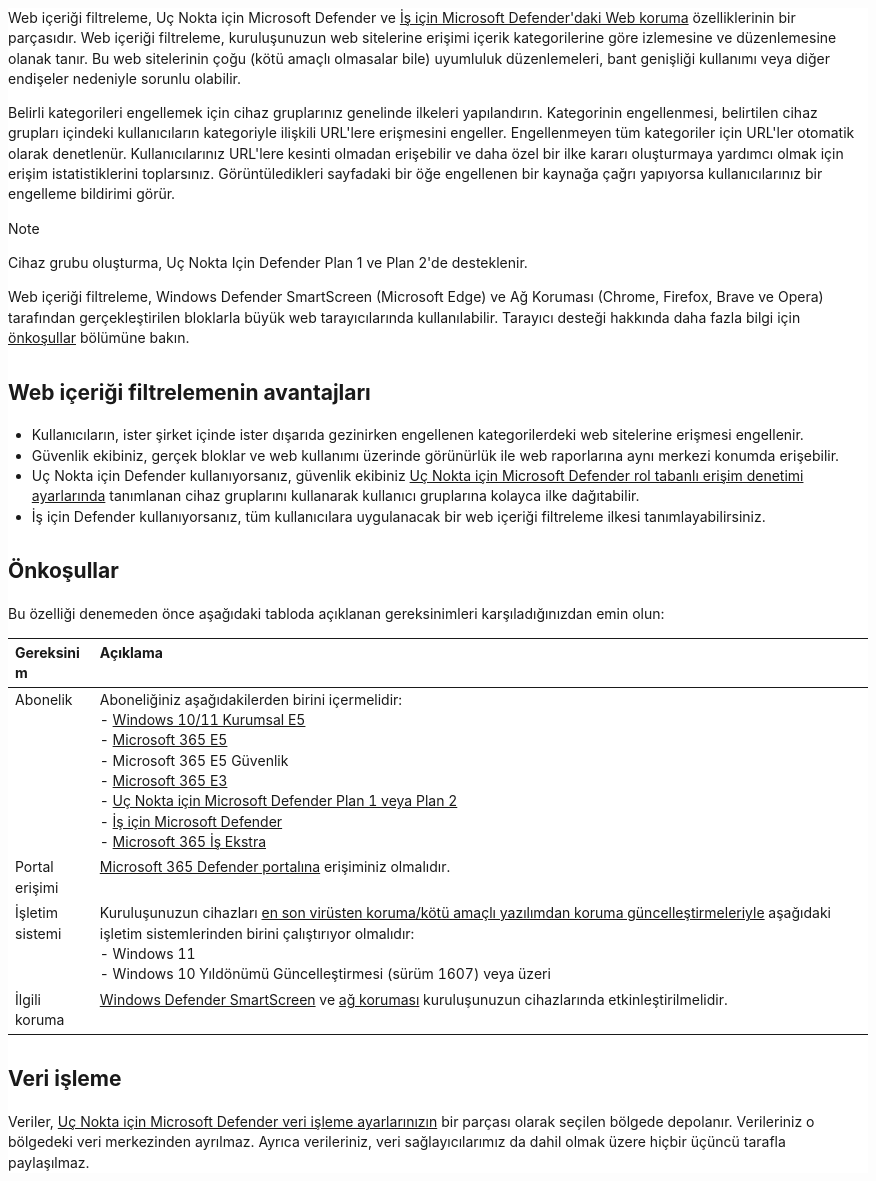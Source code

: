Web içeriği filtreleme, Uç Nokta için Microsoft Defender ve [İş için Microsoft Defender'daki Web koruma](web-protection-overview.md) özelliklerinin bir parçasıdır. Web içeriği filtreleme, kuruluşunuzun web sitelerine erişimi içerik kategorilerine göre izlemesine ve düzenlemesine olanak tanır. Bu web sitelerinin çoğu (kötü amaçlı olmasalar bile) uyumluluk düzenlemeleri, bant genişliği kullanımı veya diğer endişeler nedeniyle sorunlu olabilir.

Belirli kategorileri engellemek için cihaz gruplarınız genelinde ilkeleri yapılandırın. Kategorinin engellenmesi, belirtilen cihaz grupları içindeki kullanıcıların kategoriyle ilişkili URL'lere erişmesini engeller. Engellenmeyen tüm kategoriler için URL'ler otomatik olarak denetlenür. Kullanıcılarınız URL'lere kesinti olmadan erişebilir ve daha özel bir ilke kararı oluşturmaya yardımcı olmak için erişim istatistiklerini toplarsınız. Görüntüledikleri sayfadaki bir öğe engellenen bir kaynağa çağrı yapıyorsa kullanıcılarınız bir engelleme bildirimi görür.

> [!NOTE]
> Cihaz grubu oluşturma, Uç Nokta Için Defender Plan 1 ve Plan 2'de desteklenir.

Web içeriği filtreleme, Windows Defender SmartScreen (Microsoft Edge) ve Ağ Koruması (Chrome, Firefox, Brave ve Opera) tarafından gerçekleştirilen bloklarla büyük web tarayıcılarında kullanılabilir. Tarayıcı desteği hakkında daha fazla bilgi için [önkoşullar](#prerequisites) bölümüne bakın.

## <a name="benefits-of-web-content-filtering"></a>Web içeriği filtrelemenin avantajları

- Kullanıcıların, ister şirket içinde ister dışarıda gezinirken engellenen kategorilerdeki web sitelerine erişmesi engellenir.
- Güvenlik ekibiniz, gerçek bloklar ve web kullanımı üzerinde görünürlük ile web raporlarına aynı merkezi konumda erişebilir.
- Uç Nokta için Defender kullanıyorsanız, güvenlik ekibiniz [Uç Nokta için Microsoft Defender rol tabanlı erişim denetimi ayarlarında](/microsoft-365/security/defender-endpoint/rbac) tanımlanan cihaz gruplarını kullanarak kullanıcı gruplarına kolayca ilke dağıtabilir.
- İş için Defender kullanıyorsanız, tüm kullanıcılara uygulanacak bir web içeriği filtreleme ilkesi tanımlayabilirsiniz. 

## <a name="prerequisites"></a>Önkoşullar

Bu özelliği denemeden önce aşağıdaki tabloda açıklanan gereksinimleri karşıladığınızdan emin olun:

| Gereksinim | Açıklama |
|:---|:---|
| Abonelik | Aboneliğiniz aşağıdakilerden birini içermelidir:<br/>- [Windows 10/11 Kurumsal E5](/windows/deployment/deploy-enterprise-licenses)<br/>- [Microsoft 365 E5](https://www.microsoft.com/microsoft-365/enterprise/e5?activetab=pivot%3aoverviewtab)<br/>- Microsoft 365 E5 Güvenlik<br/>- [Microsoft 365 E3](https://www.microsoft.com/microsoft-365/enterprise/e3?activetab=pivot%3aoverviewtab)<br/>- [Uç Nokta için Microsoft Defender Plan 1 veya Plan 2](../defender/eval-defender-endpoint-overview.md)<br/>- [İş için Microsoft Defender](../defender-business/mdb-overview.md)<br/>- [Microsoft 365 İş Ekstra](https://www.microsoft.com/microsoft-365/business/microsoft-365-business-premium)|
| Portal erişimi | <a href="https://go.microsoft.com/fwlink/p/?linkid=2077139" target="_blank">Microsoft 365 Defender portalına</a> erişiminiz olmalıdır. |
| İşletim sistemi | Kuruluşunuzun cihazları [en son virüsten koruma/kötü amaçlı yazılımdan koruma güncelleştirmeleriyle](manage-updates-baselines-microsoft-defender-antivirus.md) aşağıdaki işletim sistemlerinden birini çalıştırıyor olmalıdır: <br/>- Windows 11<br/>- Windows 10 Yıldönümü Güncelleştirmesi (sürüm 1607) veya üzeri |
| İlgili koruma | [Windows Defender SmartScreen](/windows/security/threat-protection/microsoft-defender-smartscreen/microsoft-defender-smartscreen-overview) ve [ağ koruması](network-protection.md) kuruluşunuzun cihazlarında etkinleştirilmelidir. |

## <a name="data-handling"></a>Veri işleme

Veriler, [Uç Nokta için Microsoft Defender veri işleme ayarlarınızın](data-storage-privacy.md) bir parçası olarak seçilen bölgede depolanır. Verileriniz o bölgedeki veri merkezinden ayrılmaz. Ayrıca verileriniz, veri sağlayıcılarımız da dahil olmak üzere hiçbir üçüncü tarafla paylaşılmaz.
